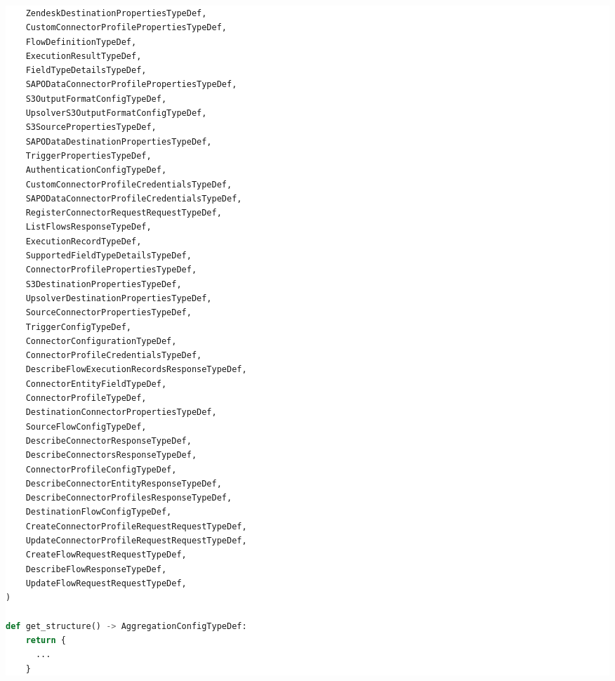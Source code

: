 ```python
    ZendeskDestinationPropertiesTypeDef,
    CustomConnectorProfilePropertiesTypeDef,
    FlowDefinitionTypeDef,
    ExecutionResultTypeDef,
    FieldTypeDetailsTypeDef,
    SAPODataConnectorProfilePropertiesTypeDef,
    S3OutputFormatConfigTypeDef,
    UpsolverS3OutputFormatConfigTypeDef,
    S3SourcePropertiesTypeDef,
    SAPODataDestinationPropertiesTypeDef,
    TriggerPropertiesTypeDef,
    AuthenticationConfigTypeDef,
    CustomConnectorProfileCredentialsTypeDef,
    SAPODataConnectorProfileCredentialsTypeDef,
    RegisterConnectorRequestRequestTypeDef,
    ListFlowsResponseTypeDef,
    ExecutionRecordTypeDef,
    SupportedFieldTypeDetailsTypeDef,
    ConnectorProfilePropertiesTypeDef,
    S3DestinationPropertiesTypeDef,
    UpsolverDestinationPropertiesTypeDef,
    SourceConnectorPropertiesTypeDef,
    TriggerConfigTypeDef,
    ConnectorConfigurationTypeDef,
    ConnectorProfileCredentialsTypeDef,
    DescribeFlowExecutionRecordsResponseTypeDef,
    ConnectorEntityFieldTypeDef,
    ConnectorProfileTypeDef,
    DestinationConnectorPropertiesTypeDef,
    SourceFlowConfigTypeDef,
    DescribeConnectorResponseTypeDef,
    DescribeConnectorsResponseTypeDef,
    ConnectorProfileConfigTypeDef,
    DescribeConnectorEntityResponseTypeDef,
    DescribeConnectorProfilesResponseTypeDef,
    DestinationFlowConfigTypeDef,
    CreateConnectorProfileRequestRequestTypeDef,
    UpdateConnectorProfileRequestRequestTypeDef,
    CreateFlowRequestRequestTypeDef,
    DescribeFlowResponseTypeDef,
    UpdateFlowRequestRequestTypeDef,
)

def get_structure() -> AggregationConfigTypeDef:
    return {
      ...
    }
```

<a id="how-it-works"></a>
